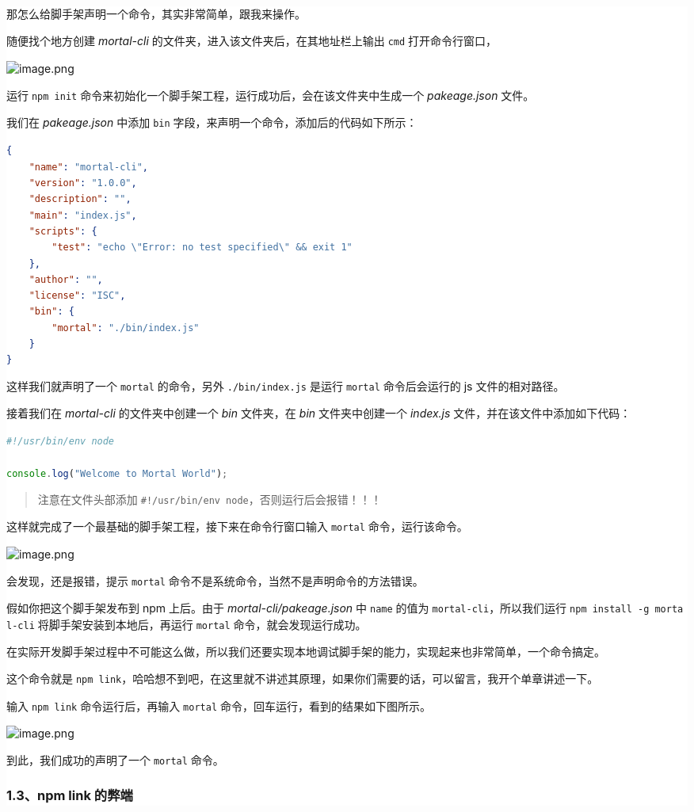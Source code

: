 那怎么给脚手架声明一个命令，其实非常简单，跟我来操作。

随便找个地方创建 _mortal-cli_ 的文件夹，进入该文件夹后，在其地址栏上输出 `cmd` 打开命令行窗口，

![image.png](https://p3-juejin.byteimg.com/tos-cn-i-k3u1fbpfcp/16d6a0437e6e496f9550c6ebe6c61468~tplv-k3u1fbpfcp-zoom-in-crop-mark:1512:0:0:0.awebp?)

运行 `npm init` 命令来初始化一个脚手架工程，运行成功后，会在该文件夹中生成一个 _pakeage.json_ 文件。

我们在 _pakeage.json_ 中添加 `bin` 字段，来声明一个命令，添加后的代码如下所示：

```json
{
    "name": "mortal-cli",
    "version": "1.0.0",
    "description": "",
    "main": "index.js",
    "scripts": {
        "test": "echo \"Error: no test specified\" && exit 1"
    },
    "author": "",
    "license": "ISC",
    "bin": {
        "mortal": "./bin/index.js"
    }
}
```

这样我们就声明了一个 `mortal` 的命令，另外 `./bin/index.js` 是运行 `mortal` 命令后会运行的 js 文件的相对路径。

接着我们在 _mortal-cli_ 的文件夹中创建一个 _bin_ 文件夹，在 _bin_ 文件夹中创建一个 _index.js_ 文件，并在该文件中添加如下代码：

```js
#!/usr/bin/env node

console.log("Welcome to Mortal World");
```

> 注意在文件头部添加 `#!/usr/bin/env node`，否则运行后会报错！！！

这样就完成了一个最基础的脚手架工程，接下来在命令行窗口输入 `mortal` 命令，运行该命令。

![image.png](https://p3-juejin.byteimg.com/tos-cn-i-k3u1fbpfcp/f3cf19e5988f4829938fb242fa44c68b~tplv-k3u1fbpfcp-zoom-in-crop-mark:1512:0:0:0.awebp?)

会发现，还是报错，提示 `mortal` 命令不是系统命令，当然不是声明命令的方法错误。

假如你把这个脚手架发布到 npm 上后。由于 _mortal-cli/pakeage.json_ 中 `name` 的值为 `mortal-cli`，所以我们运行 `npm install -g mortal-cli` 将脚手架安装到本地后，再运行 `mortal` 命令，就会发现运行成功。

在实际开发脚手架过程中不可能这么做，所以我们还要实现本地调试脚手架的能力，实现起来也非常简单，一个命令搞定。

这个命令就是 `npm link`，哈哈想不到吧，在这里就不讲述其原理，如果你们需要的话，可以留言，我开个单章讲述一下。

输入 `npm link` 命令运行后，再输入 `mortal` 命令，回车运行，看到的结果如下图所示。

![image.png](https://p3-juejin.byteimg.com/tos-cn-i-k3u1fbpfcp/21572518624b44a395a56af189b24784~tplv-k3u1fbpfcp-zoom-in-crop-mark:1512:0:0:0.awebp?)

到此，我们成功的声明了一个 `mortal` 命令。

### 1.3、npm link 的弊端
